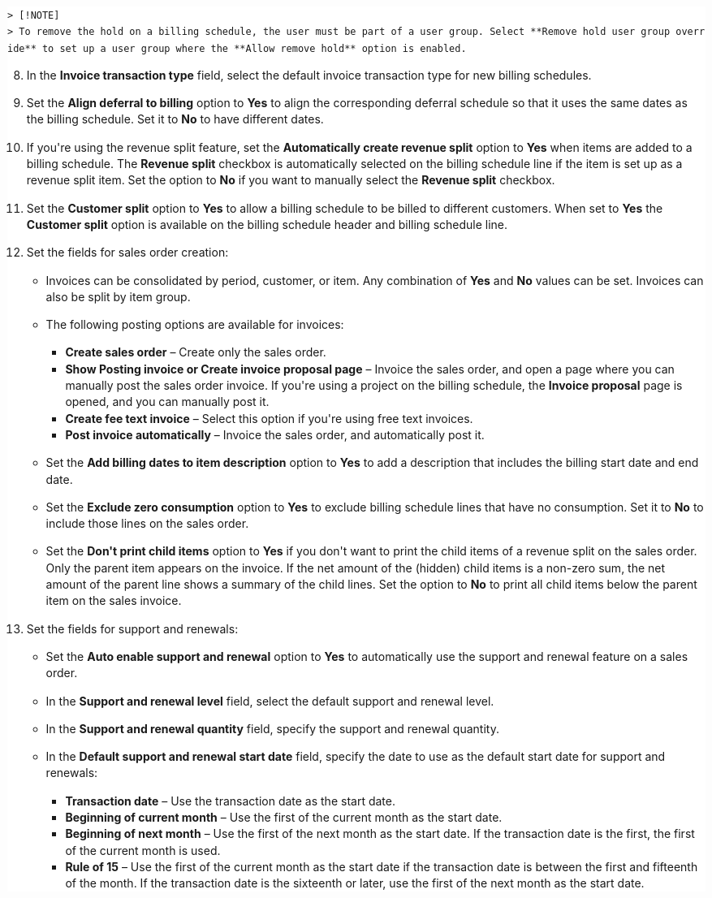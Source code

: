     > [!NOTE]
    > To remove the hold on a billing schedule, the user must be part of a user group. Select **Remove hold user group override** to set up a user group where the **Allow remove hold** option is enabled.

8. In the **Invoice transaction type** field, select the default invoice transaction type for new billing schedules.
9. Set the **Align deferral to billing** option to **Yes** to align the corresponding deferral schedule so that it uses the same dates as the billing schedule. Set it to **No** to have different dates.
10. If you're using the revenue split feature, set the **Automatically create revenue split** option to **Yes** when items are added to a billing schedule. The **Revenue split** checkbox is automatically selected on the billing schedule line if the item is set up as a revenue split item. Set the option to **No** if you want to manually select the **Revenue split** checkbox.
11. Set the **Customer split** option to **Yes** to allow a billing schedule to be billed to different customers. When set to **Yes** the **Customer split** option is available on the billing schedule header and billing schedule line. 
12. Set the fields for sales order creation:

    - Invoices can be consolidated by period, customer, or item. Any combination of **Yes** and **No** values can be set. Invoices can also be split by item group.
    - The following posting options are available for invoices:

        - **Create sales order** – Create only the sales order.
        - **Show Posting invoice or Create invoice proposal page** – Invoice the sales order, and open a page where you can manually post the sales order invoice. If you're using a project on the billing schedule, the **Invoice proposal** page is opened, and you can manually post it. 
        - **Create fee text invoice** – Select this option if you're using free text invoices.
        - **Post invoice automatically** – Invoice the sales order, and automatically post it.

    - Set the **Add billing dates to item description** option to **Yes** to add a description that includes the billing start date and end date.
    - Set the **Exclude zero consumption** option to **Yes** to exclude billing schedule lines that have no consumption. Set it to **No** to include those lines on the sales order.
    - Set the **Don't print child items** option to **Yes** if you don't want to print the child items of a revenue split on the sales order. Only the parent item appears on the invoice. If the net amount of the (hidden) child items is a non-zero sum, the net amount of the parent line shows a summary of the child lines. Set the option to **No** to print all child items below the parent item on the sales invoice.

13. Set the fields for support and renewals:

    - Set the **Auto enable support and renewal** option to **Yes** to automatically use the support and renewal feature on a sales order.
    - In the **Support and renewal level** field, select the default support and renewal level.
    - In the **Support and renewal quantity** field, specify the support and renewal quantity.
    - In the **Default support and renewal start date** field, specify the date to use as the default start date for support and renewals:

        - **Transaction date** – Use the transaction date as the start date.
        - **Beginning of current month** – Use the first of the current month as the start date.
        - **Beginning of next month** – Use the first of the next month as the start date. If the transaction date is the first, the first of the current month is used.
        - **Rule of 15** – Use the first of the current month as the start date if the transaction date is between the first and fifteenth of the month. If the transaction date is the sixteenth or later, use the first of the next month as the start date.
